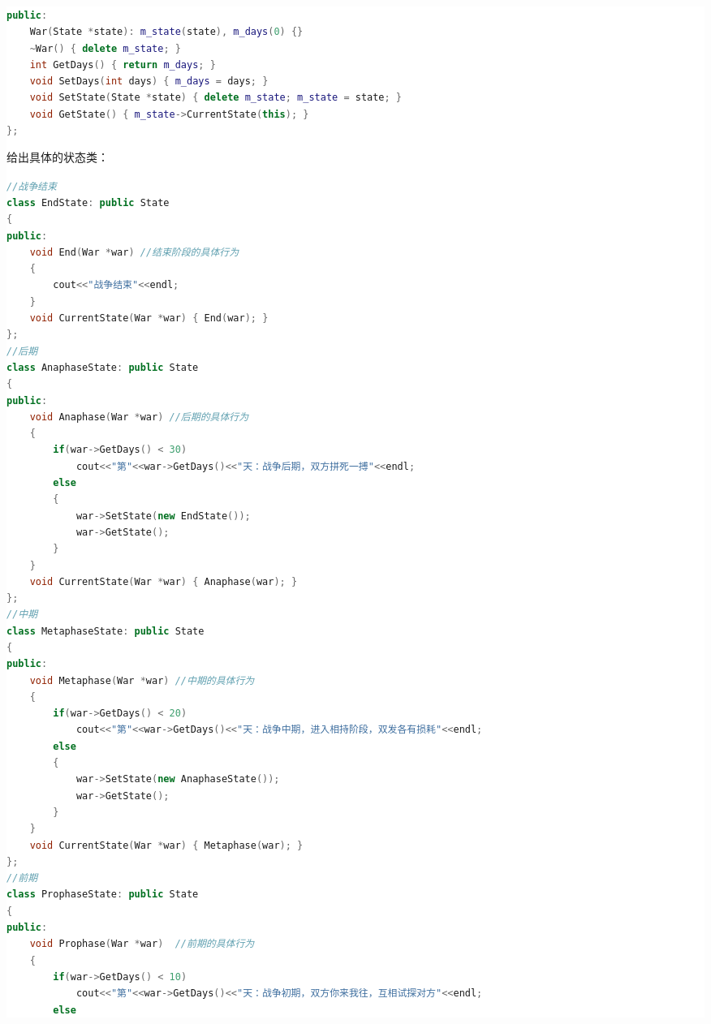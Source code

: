 ```c++
public:  
    War(State *state): m_state(state), m_days(0) {}  
    ~War() { delete m_state; }  
    int GetDays() { return m_days; }  
    void SetDays(int days) { m_days = days; }  
    void SetState(State *state) { delete m_state; m_state = state; }  
    void GetState() { m_state->CurrentState(this); }  
};  
```

给出具体的状态类：

```c++
//战争结束  
class EndState: public State  
{  
public:  
    void End(War *war) //结束阶段的具体行为  
    {  
        cout<<"战争结束"<<endl;  
    }  
    void CurrentState(War *war) { End(war); }  
};  
//后期  
class AnaphaseState: public State  
{  
public:  
    void Anaphase(War *war) //后期的具体行为  
    {  
        if(war->GetDays() < 30)  
            cout<<"第"<<war->GetDays()<<"天：战争后期，双方拼死一搏"<<endl;  
        else  
        {  
            war->SetState(new EndState());  
            war->GetState();  
        }  
    }  
    void CurrentState(War *war) { Anaphase(war); }  
};  
//中期  
class MetaphaseState: public State  
{  
public:  
    void Metaphase(War *war) //中期的具体行为  
    {  
        if(war->GetDays() < 20)  
            cout<<"第"<<war->GetDays()<<"天：战争中期，进入相持阶段，双发各有损耗"<<endl;  
        else  
        {  
            war->SetState(new AnaphaseState());  
            war->GetState();  
        }  
    }  
    void CurrentState(War *war) { Metaphase(war); }  
};  
//前期  
class ProphaseState: public State  
{  
public:  
    void Prophase(War *war)  //前期的具体行为  
    {  
        if(war->GetDays() < 10)  
            cout<<"第"<<war->GetDays()<<"天：战争初期，双方你来我往，互相试探对方"<<endl;  
        else  
```